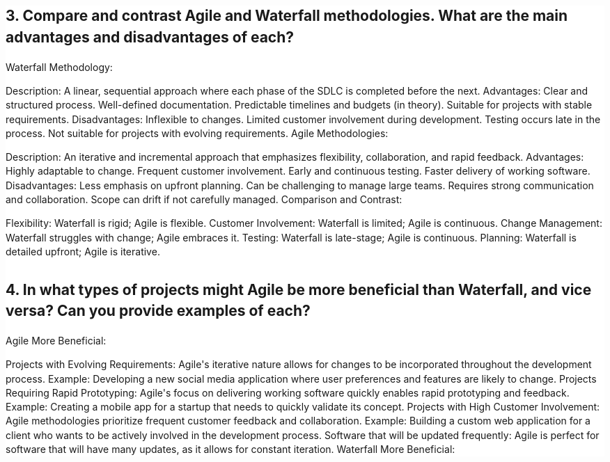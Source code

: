 ## 3. Compare and contrast Agile and Waterfall methodologies. What are the main advantages and disadvantages of each?
Waterfall Methodology:

Description:
A linear, sequential approach where each phase of the SDLC is completed before the next.
Advantages:
Clear and structured process.
Well-defined documentation.
Predictable timelines and budgets (in theory).
Suitable for projects with stable requirements.
Disadvantages:
Inflexible to changes.
Limited customer involvement during development.
Testing occurs late in the process.
Not suitable for projects with evolving requirements.
Agile Methodologies:

Description:
An iterative and incremental approach that emphasizes flexibility, collaboration, and rapid feedback.
Advantages:
Highly adaptable to change.
Frequent customer involvement.
Early and continuous testing.
Faster delivery of working software.
Disadvantages:
Less emphasis on upfront planning.
Can be challenging to manage large teams.
Requires strong communication and collaboration.
Scope can drift if not carefully managed.
Comparison and Contrast:

Flexibility: Waterfall is rigid; Agile is flexible.
Customer Involvement: Waterfall is limited; Agile is continuous.
Change Management: Waterfall struggles with change; Agile embraces it.
Testing: Waterfall is late-stage; Agile is continuous.
Planning: Waterfall is detailed upfront; Agile is iterative.

## 4. In what types of projects might Agile be more beneficial than Waterfall, and vice versa? Can you provide examples of each?
Agile More Beneficial:

Projects with Evolving Requirements:
Agile's iterative nature allows for changes to be incorporated throughout the development process.
Example: Developing a new social media application where user preferences and features are likely to change.
Projects Requiring Rapid Prototyping:
Agile's focus on delivering working software quickly enables rapid prototyping and feedback.
Example: Creating a mobile app for a startup that needs to quickly validate its concept.
Projects with High Customer Involvement:
Agile methodologies prioritize frequent customer feedback and collaboration.
Example: Building a custom web application for a client who wants to be actively involved in the development process.
Software that will be updated frequently:
Agile is perfect for software that will have many updates, as it allows for constant iteration.
Waterfall More Beneficial:
